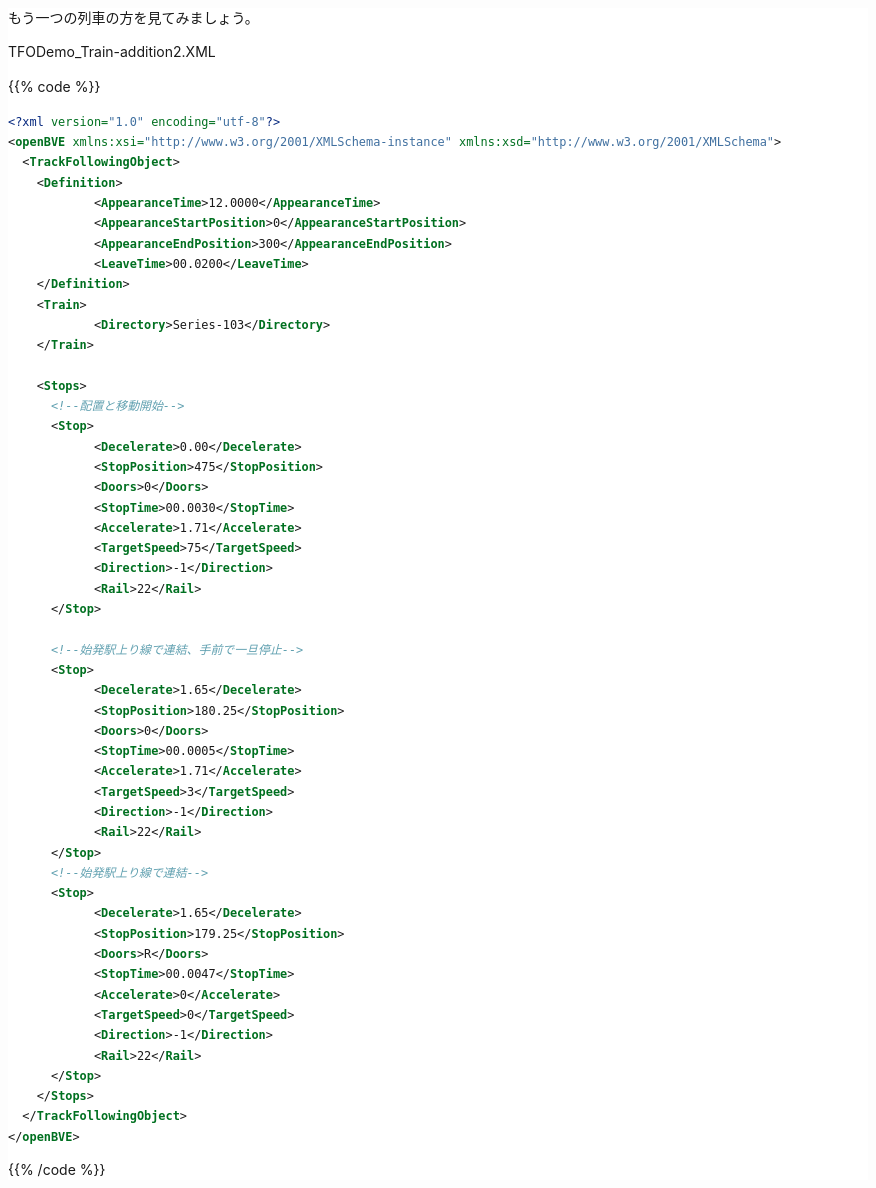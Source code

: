 もう一つの列車の方を見てみましょう。

TFODemo_Train-addition2.XML

{{% code %}}
```XML
<?xml version="1.0" encoding="utf-8"?>	
<openBVE xmlns:xsi="http://www.w3.org/2001/XMLSchema-instance" xmlns:xsd="http://www.w3.org/2001/XMLSchema">	
  <TrackFollowingObject>	
    <Definition>	
        	<AppearanceTime>12.0000</AppearanceTime>
        	<AppearanceStartPosition>0</AppearanceStartPosition>
        	<AppearanceEndPosition>300</AppearanceEndPosition>
        	<LeaveTime>00.0200</LeaveTime>
    </Definition>	
    <Train>	
        	<Directory>Series-103</Directory>
    </Train>	
	
    <Stops>	
      <!--配置と移動開始-->	
      <Stop>	
        	<Decelerate>0.00</Decelerate>
        	<StopPosition>475</StopPosition>
        	<Doors>0</Doors>
        	<StopTime>00.0030</StopTime>
        	<Accelerate>1.71</Accelerate>
        	<TargetSpeed>75</TargetSpeed>
        	<Direction>-1</Direction>
        	<Rail>22</Rail>
      </Stop>	
	
      <!--始発駅上り線で連結、手前で一旦停止-->	
      <Stop>	
        	<Decelerate>1.65</Decelerate>
        	<StopPosition>180.25</StopPosition>
        	<Doors>0</Doors>
        	<StopTime>00.0005</StopTime>
        	<Accelerate>1.71</Accelerate>
        	<TargetSpeed>3</TargetSpeed>
        	<Direction>-1</Direction>
        	<Rail>22</Rail>
      </Stop>	
      <!--始発駅上り線で連結-->	
      <Stop>	
        	<Decelerate>1.65</Decelerate>
        	<StopPosition>179.25</StopPosition>
        	<Doors>R</Doors>
        	<StopTime>00.0047</StopTime>
        	<Accelerate>0</Accelerate>
        	<TargetSpeed>0</TargetSpeed>
        	<Direction>-1</Direction>
        	<Rail>22</Rail>
      </Stop>	
    </Stops>	
  </TrackFollowingObject>	
</openBVE>	
```
{{% /code %}}
